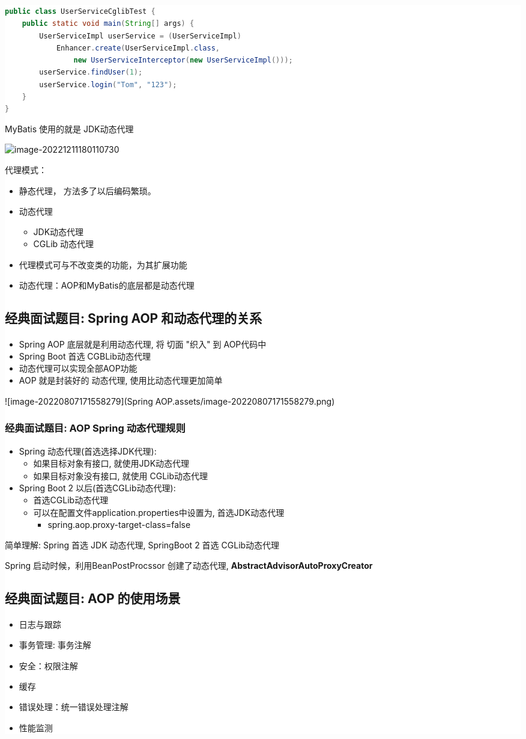 ```java
public class UserServiceCglibTest {
    public static void main(String[] args) {
        UserServiceImpl userService = (UserServiceImpl)
            Enhancer.create(UserServiceImpl.class,
                new UserServiceInterceptor(new UserServiceImpl()));
        userService.findUser(1);
        userService.login("Tom", "123");
    }
}
```



MyBatis 使用的就是 JDK动态代理

![image-20221211180110730](images/image-20221211180110730.png)



代理模式：

- 静态代理， 方法多了以后编码繁琐。
- 动态代理
  - JDK动态代理
  - CGLib 动态代理
- 代理模式可与不改变类的功能，为其扩展功能

- 动态代理：AOP和MyBatis的底层都是动态代理



## 经典面试题目: Spring AOP 和动态代理的关系

- Spring  AOP 底层就是利用动态代理, 将 切面 "织入" 到 AOP代码中
- Spring Boot 首选 CGBLib动态代理
- 动态代理可以实现全部AOP功能
- AOP 就是封装好的 动态代理, 使用比动态代理更加简单

![image-20220807171558279](Spring AOP.assets/image-20220807171558279.png)

### 经典面试题目: AOP Spring 动态代理规则

- Spring 动态代理(首选选择JDK代理):
  - 如果目标对象有接口, 就使用JDK动态代理
  - 如果目标对象没有接口, 就使用 CGLib动态代理
- Spring Boot 2 以后(首选CGLib动态代理): 
  - 首选CGLib动态代理
  - 可以在配置文件application.properties中设置为, 首选JDK动态代理
    -  spring.aop.proxy-target-class=false

简单理解: Spring 首选 JDK 动态代理, SpringBoot 2 首选 CGLib动态代理

Spring 启动时候，利用BeanPostProcssor 创建了动态代理, **AbstractAdvisorAutoProxyCreator**

## 经典面试题目: AOP 的使用场景

- 日志与跟踪

- 事务管理: 事务注解

- 安全：权限注解

- 缓存

- 错误处理：统一错误处理注解

- 性能监测

